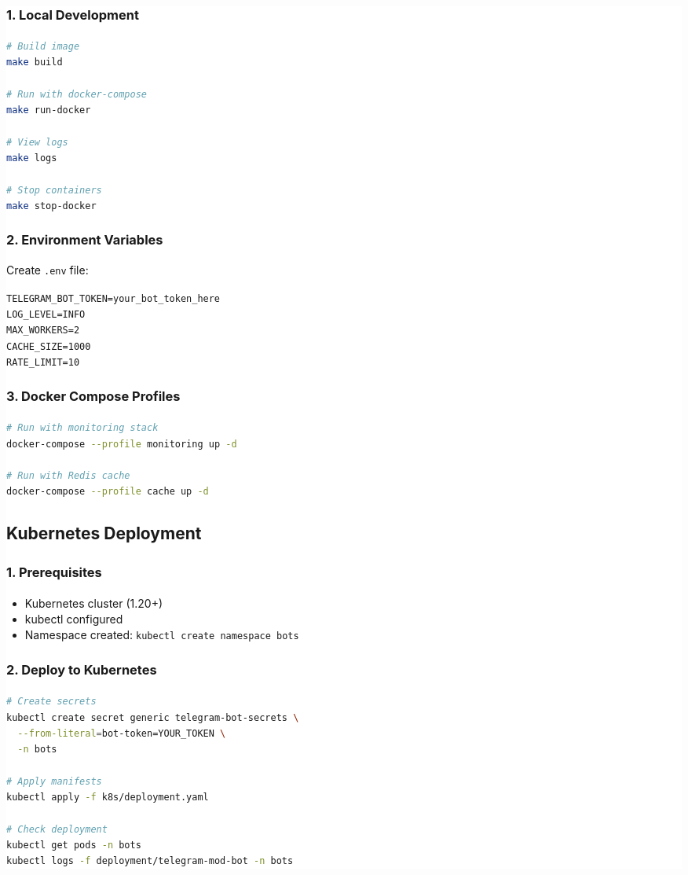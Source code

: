 ### 1. Local Development

```bash
# Build image
make build

# Run with docker-compose
make run-docker

# View logs
make logs

# Stop containers
make stop-docker
```

### 2. Environment Variables

Create `.env` file:
```env
TELEGRAM_BOT_TOKEN=your_bot_token_here
LOG_LEVEL=INFO
MAX_WORKERS=2
CACHE_SIZE=1000
RATE_LIMIT=10
```

### 3. Docker Compose Profiles

```bash
# Run with monitoring stack
docker-compose --profile monitoring up -d

# Run with Redis cache
docker-compose --profile cache up -d
```

## Kubernetes Deployment

### 1. Prerequisites

- Kubernetes cluster (1.20+)
- kubectl configured
- Namespace created: `kubectl create namespace bots`

### 2. Deploy to Kubernetes

```bash
# Create secrets
kubectl create secret generic telegram-bot-secrets \
  --from-literal=bot-token=YOUR_TOKEN \
  -n bots

# Apply manifests
kubectl apply -f k8s/deployment.yaml

# Check deployment
kubectl get pods -n bots
kubectl logs -f deployment/telegram-mod-bot -n bots
```
